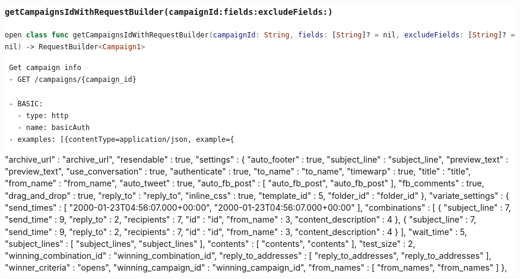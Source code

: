 ### `getCampaignsIdWithRequestBuilder(campaignId:fields:excludeFields:)`

```swift
open class func getCampaignsIdWithRequestBuilder(campaignId: String, fields: [String]? = nil, excludeFields: [String]? = nil) -> RequestBuilder<Campaign1>
```

     Get campaign info
     - GET /campaigns/{campaign_id}

     - BASIC:
       - type: http
       - name: basicAuth
     - examples: [{contentType=application/json, example={
  "archive_url" : "archive_url",
  "resendable" : true,
  "settings" : {
    "auto_footer" : true,
    "subject_line" : "subject_line",
    "preview_text" : "preview_text",
    "use_conversation" : true,
    "authenticate" : true,
    "to_name" : "to_name",
    "timewarp" : true,
    "title" : "title",
    "from_name" : "from_name",
    "auto_tweet" : true,
    "auto_fb_post" : [ "auto_fb_post", "auto_fb_post" ],
    "fb_comments" : true,
    "drag_and_drop" : true,
    "reply_to" : "reply_to",
    "inline_css" : true,
    "template_id" : 5,
    "folder_id" : "folder_id"
  },
  "variate_settings" : {
    "send_times" : [ "2000-01-23T04:56:07.000+00:00", "2000-01-23T04:56:07.000+00:00" ],
    "combinations" : [ {
      "subject_line" : 7,
      "send_time" : 9,
      "reply_to" : 2,
      "recipients" : 7,
      "id" : "id",
      "from_name" : 3,
      "content_description" : 4
    }, {
      "subject_line" : 7,
      "send_time" : 9,
      "reply_to" : 2,
      "recipients" : 7,
      "id" : "id",
      "from_name" : 3,
      "content_description" : 4
    } ],
    "wait_time" : 5,
    "subject_lines" : [ "subject_lines", "subject_lines" ],
    "contents" : [ "contents", "contents" ],
    "test_size" : 2,
    "winning_combination_id" : "winning_combination_id",
    "reply_to_addresses" : [ "reply_to_addresses", "reply_to_addresses" ],
    "winner_criteria" : "opens",
    "winning_campaign_id" : "winning_campaign_id",
    "from_names" : [ "from_names", "from_names" ]
  },